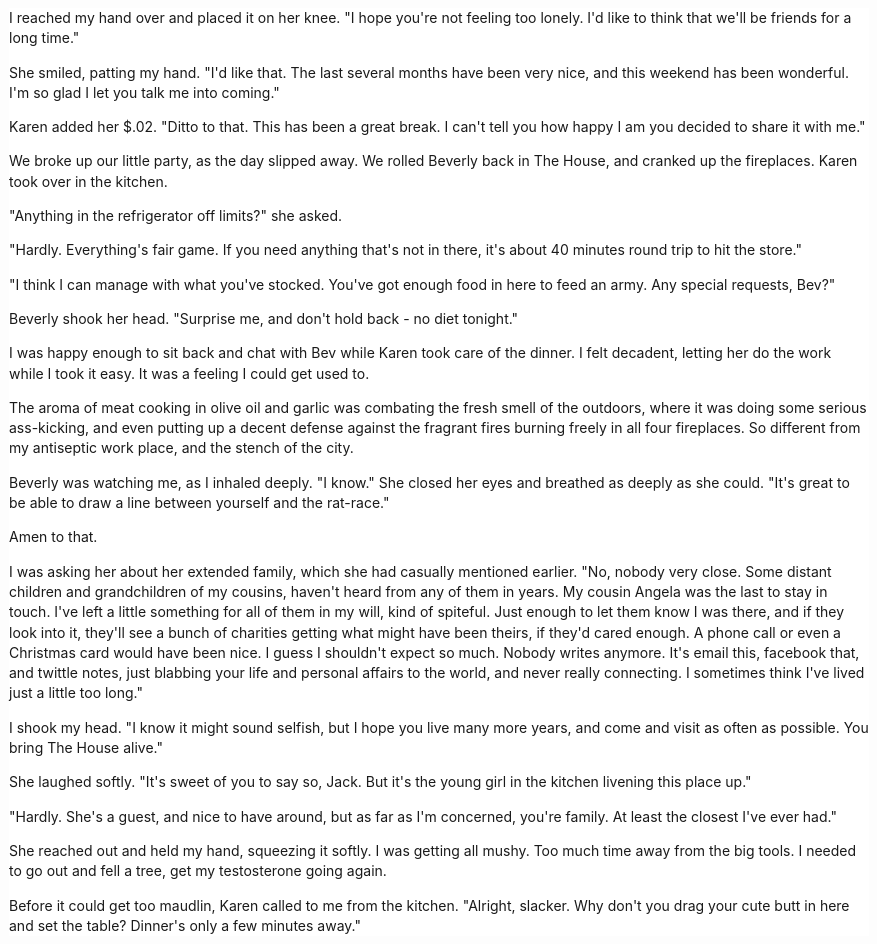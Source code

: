  I reached my hand over and placed it on her knee. "I hope you're not feeling too lonely. I'd like to think that we'll be friends for a long time." 

 She smiled, patting my hand. "I'd like that. The last several months have been very nice, and this weekend has been wonderful. I'm so glad I let you talk me into coming." 

 Karen added her $.02. "Ditto to that. This has been a great break. I can't tell you how happy I am you decided to share it with me." 

 We broke up our little party, as the day slipped away. We rolled Beverly back in The House, and cranked up the fireplaces. Karen took over in the kitchen. 

 "Anything in the refrigerator off limits?" she asked. 

 "Hardly. Everything's fair game. If you need anything that's not in there, it's about 40 minutes round trip to hit the store." 

 "I think I can manage with what you've stocked. You've got enough food in here to feed an army. Any special requests, Bev?" 

 Beverly shook her head. "Surprise me, and don't hold back - no diet tonight." 

 I was happy enough to sit back and chat with Bev while Karen took care of the dinner. I felt decadent, letting her do the work while I took it easy. It was a feeling I could get used to. 

 The aroma of meat cooking in olive oil and garlic was combating the fresh smell of the outdoors, where it was doing some serious ass-kicking, and even putting up a decent defense against the fragrant fires burning freely in all four fireplaces. So different from my antiseptic work place, and the stench of the city. 

 Beverly was watching me, as I inhaled deeply. "I know." She closed her eyes and breathed as deeply as she could. "It's great to be able to draw a line between yourself and the rat-race." 

 Amen to that. 

 I was asking her about her extended family, which she had casually mentioned earlier. "No, nobody very close. Some distant children and grandchildren of my cousins, haven't heard from any of them in years. My cousin Angela was the last to stay in touch. I've left a little something for all of them in my will, kind of spiteful. Just enough to let them know I was there, and if they look into it, they'll see a bunch of charities getting what might have been theirs, if they'd cared enough. A phone call or even a Christmas card would have been nice. I guess I shouldn't expect so much. Nobody writes anymore. It's email this, facebook that, and twittle notes, just blabbing your life and personal affairs to the world, and never really connecting. I sometimes think I've lived just a little too long." 

 I shook my head. "I know it might sound selfish, but I hope you live many more years, and come and visit as often as possible. You bring The House alive." 

 She laughed softly. "It's sweet of you to say so, Jack. But it's the young girl in the kitchen livening this place up." 

 "Hardly. She's a guest, and nice to have around, but as far as I'm concerned, you're family. At least the closest I've ever had." 

 She reached out and held my hand, squeezing it softly. I was getting all mushy. Too much time away from the big tools. I needed to go out and fell a tree, get my testosterone going again. 

 Before it could get too maudlin, Karen called to me from the kitchen. "Alright, slacker. Why don't you drag your cute butt in here and set the table? Dinner's only a few minutes away." 
